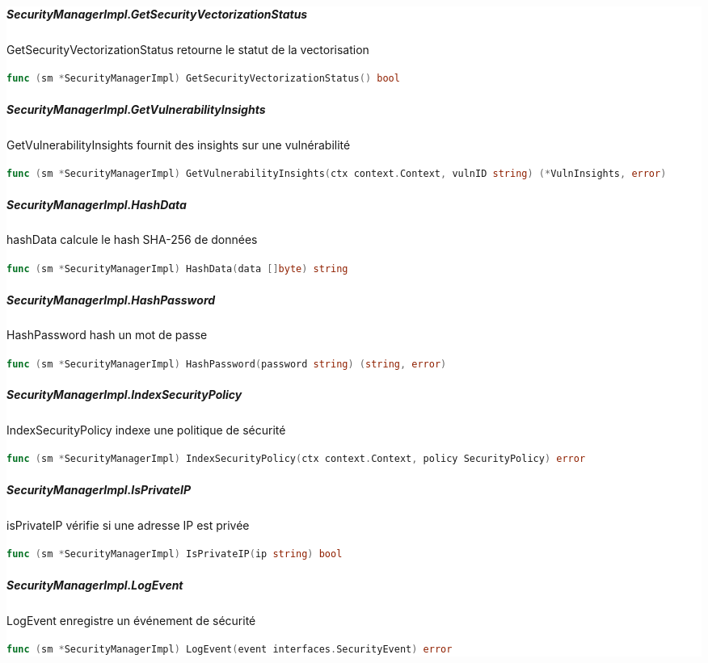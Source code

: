 ##### SecurityManagerImpl.GetSecurityVectorizationStatus

GetSecurityVectorizationStatus retourne le statut de la vectorisation


```go
func (sm *SecurityManagerImpl) GetSecurityVectorizationStatus() bool
```

##### SecurityManagerImpl.GetVulnerabilityInsights

GetVulnerabilityInsights fournit des insights sur une vulnérabilité


```go
func (sm *SecurityManagerImpl) GetVulnerabilityInsights(ctx context.Context, vulnID string) (*VulnInsights, error)
```

##### SecurityManagerImpl.HashData

hashData calcule le hash SHA-256 de données


```go
func (sm *SecurityManagerImpl) HashData(data []byte) string
```

##### SecurityManagerImpl.HashPassword

HashPassword hash un mot de passe


```go
func (sm *SecurityManagerImpl) HashPassword(password string) (string, error)
```

##### SecurityManagerImpl.IndexSecurityPolicy

IndexSecurityPolicy indexe une politique de sécurité


```go
func (sm *SecurityManagerImpl) IndexSecurityPolicy(ctx context.Context, policy SecurityPolicy) error
```

##### SecurityManagerImpl.IsPrivateIP

isPrivateIP vérifie si une adresse IP est privée


```go
func (sm *SecurityManagerImpl) IsPrivateIP(ip string) bool
```

##### SecurityManagerImpl.LogEvent

LogEvent enregistre un événement de sécurité


```go
func (sm *SecurityManagerImpl) LogEvent(event interfaces.SecurityEvent) error
```

